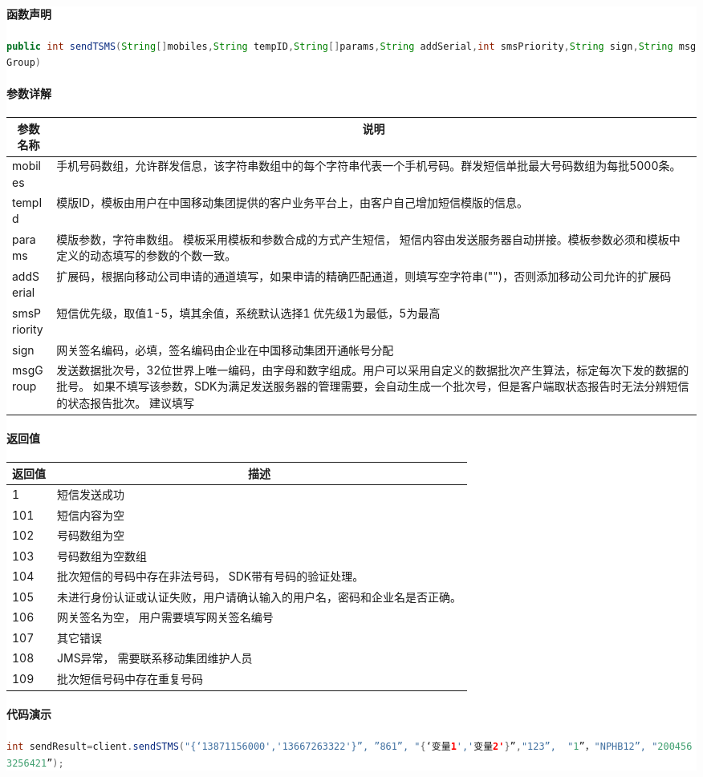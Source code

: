 #### 函数声明

```java
public int sendTSMS(String[]mobiles,String tempID,String[]params,String addSerial,int smsPriority,String sign,String msgGroup)
```

#### 参数详解

| 参数名称        | 说明                                                                                                                               |
|-------------|----------------------------------------------------------------------------------------------------------------------------------|
| mobiles     | 手机号码数组，允许群发信息，该字符串数组中的每个字符串代表一个手机号码。群发短信单批最大号码数组为每批5000条。                                                                        |
| tempId      | 模版ID，模板由用户在中国移动集团提供的客户业务平台上，由客户自己增加短信模版的信息。                                                                                      |
| params      | 模版参数，字符串数组。 模板采用模板和参数合成的方式产生短信， 短信内容由发送服务器自动拼接。模板参数必须和模板中定义的动态填写的参数的个数一致。                                                        |
| addSerial   | 扩展码，根据向移动公司申请的通道填写，如果申请的精确匹配通道，则填写空字符串("")，否则添加移动公司允许的扩展码                                                                        |
| smsPriority | 短信优先级，取值1-5，填其余值，系统默认选择1 优先级1为最低，5为最高                                                                                            |
| sign        | 网关签名编码，必填，签名编码由企业在中国移动集团开通帐号分配                                                                                                   |
| msgGroup    | 发送数据批次号，32位世界上唯一编码，由字母和数字组成。用户可以采用自定义的数据批次产生算法，标定每次下发的数据的批号。 如果不填写该参数，SDK为满足发送服务器的管理需要，会自动生成一个批次号，但是客户端取状态报告时无法分辨短信的状态报告批次。 建议填写 |

#### 返回值

| 返回值 | 描述                                   |
|-----|--------------------------------------|
| 1   | 短信发送成功                               |
| 101 | 短信内容为空                               |
| 102 | 号码数组为空                               |
| 103 | 号码数组为空数组                             |
| 104 | 批次短信的号码中存在非法号码， SDK带有号码的验证处理。        |
| 105 | 未进行身份认证或认证失败，用户请确认输入的用户名，密码和企业名是否正确。 |
| 106 | 网关签名为空， 用户需要填写网关签名编号                 |
| 107 | 其它错误                                 |
| 108 | JMS异常， 需要联系移动集团维护人员                  |
| 109 | 批次短信号码中存在重复号码                        |

#### 代码演示

```java
int sendResult=client.sendSTMS("{‘13871156000','13667263322'}”, ”861”, "{‘变量1','变量2'}”,"123”,  "1”，"NPHB12”, "2004563256421”);
```
